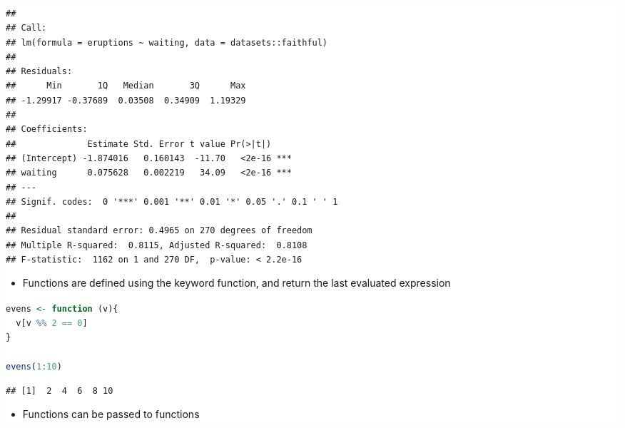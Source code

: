     ## 
    ## Call:
    ## lm(formula = eruptions ~ waiting, data = datasets::faithful)
    ## 
    ## Residuals:
    ##      Min       1Q   Median       3Q      Max 
    ## -1.29917 -0.37689  0.03508  0.34909  1.19329 
    ## 
    ## Coefficients:
    ##              Estimate Std. Error t value Pr(>|t|)    
    ## (Intercept) -1.874016   0.160143  -11.70   <2e-16 ***
    ## waiting      0.075628   0.002219   34.09   <2e-16 ***
    ## ---
    ## Signif. codes:  0 '***' 0.001 '**' 0.01 '*' 0.05 '.' 0.1 ' ' 1
    ## 
    ## Residual standard error: 0.4965 on 270 degrees of freedom
    ## Multiple R-squared:  0.8115, Adjusted R-squared:  0.8108 
    ## F-statistic:  1162 on 1 and 270 DF,  p-value: < 2.2e-16

  - Functions are defined using the keyword function, and return the
    last evaluated expression



``` r
evens <- function (v){
  v[v %% 2 == 0]
}

evens(1:10)
```

    ## [1]  2  4  6  8 10

  - Functions can be passed to functions
